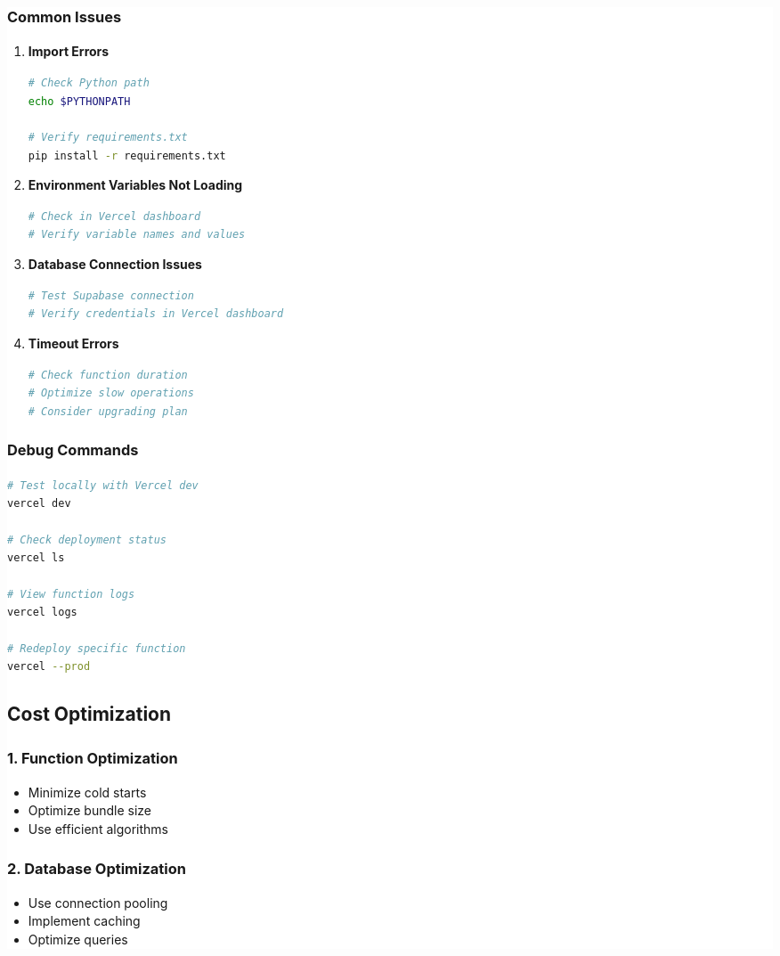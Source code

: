### Common Issues

1. **Import Errors**
   ```bash
   # Check Python path
   echo $PYTHONPATH
   
   # Verify requirements.txt
   pip install -r requirements.txt
   ```

2. **Environment Variables Not Loading**
   ```bash
   # Check in Vercel dashboard
   # Verify variable names and values
   ```

3. **Database Connection Issues**
   ```bash
   # Test Supabase connection
   # Verify credentials in Vercel dashboard
   ```

4. **Timeout Errors**
   ```bash
   # Check function duration
   # Optimize slow operations
   # Consider upgrading plan
   ```

### Debug Commands

```bash
# Test locally with Vercel dev
vercel dev

# Check deployment status
vercel ls

# View function logs
vercel logs

# Redeploy specific function
vercel --prod
```

## Cost Optimization

### 1. Function Optimization
- Minimize cold starts
- Optimize bundle size
- Use efficient algorithms

### 2. Database Optimization
- Use connection pooling
- Implement caching
- Optimize queries
